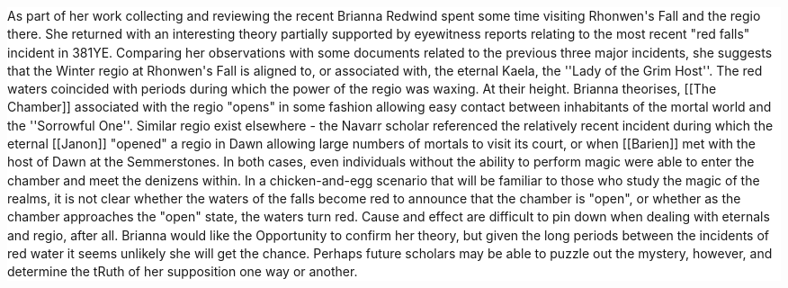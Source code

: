 As part of her work collecting and reviewing the recent Brianna Redwind spent some time visiting Rhonwen's Fall and the regio there. She returned with an interesting theory partially supported by eyewitness reports relating to the most recent "red falls" incident in 381YE. Comparing her observations with some documents related to the previous three major incidents, she suggests that the Winter regio at Rhonwen's Fall is aligned to, or associated with, the eternal Kaela, the ''Lady of the Grim Host''. The red waters coincided with periods during which the power of the regio was waxing. At their height. Brianna theorises, [[The Chamber]] associated with the regio "opens" in some fashion allowing easy contact between inhabitants of the mortal world and the ''Sorrowful One''. Similar regio exist elsewhere - the Navarr scholar referenced the relatively recent incident during which the eternal [[Janon]] "opened" a regio in Dawn allowing large numbers of mortals to visit its court, or when [[Barien]] met with the host of Dawn at the Semmerstones. In both cases, even individuals without the ability to perform magic were able to enter the chamber and meet the denizens within.
In a chicken-and-egg scenario that will be familiar to those who study the magic of the realms, it is not clear whether the waters of the falls become red to announce that the chamber is "open", or whether as the chamber approaches the "open" state, the waters turn red. Cause and effect are difficult to pin down when dealing with eternals and regio, after all.
Brianna would like the Opportunity to confirm her theory, but given the long periods between the incidents of red water it seems unlikely she will get the chance. Perhaps future scholars may be able to puzzle out the mystery, however, and determine the tRuth of her supposition one way or another.